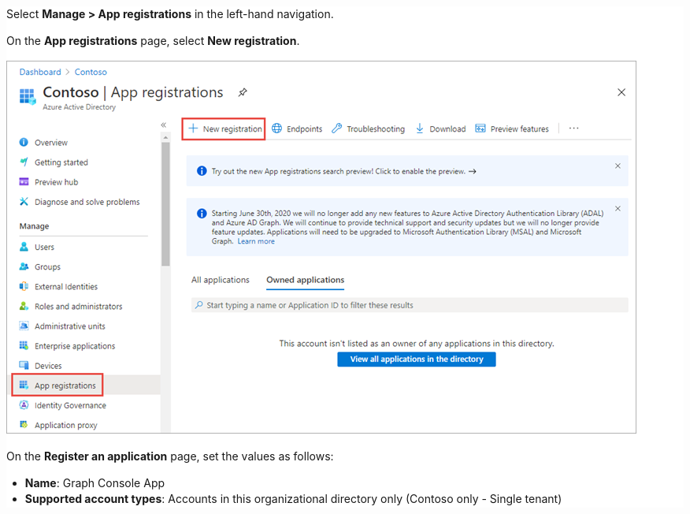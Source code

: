 Select **Manage > App registrations** in the left-hand navigation.

On the **App registrations** page, select **New registration**.

  ![Screenshot of App Registrations page](../media/azure-ad-portal-new-app-00.png)

On the **Register an application** page, set the values as follows:

- **Name**: Graph Console App
- **Supported account types**: Accounts in this organizational directory only (Contoso only - Single tenant)

